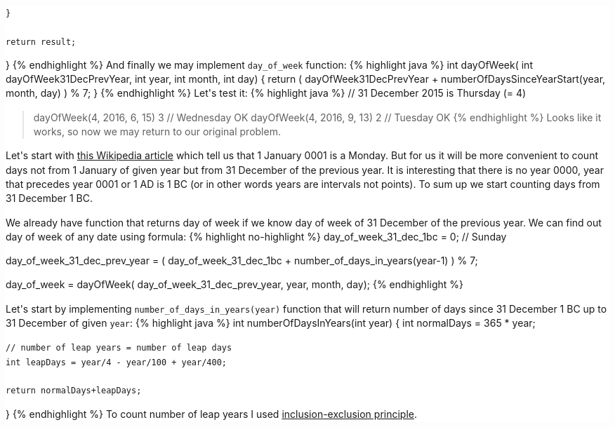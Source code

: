     }

    return result;
}
{% endhighlight %}
And finally we may implement `day_of_week` function:
{% highlight java %}
int dayOfWeek(
    int dayOfWeek31DecPrevYear, 
    int year, int month, int day)
{
    return (
        dayOfWeek31DecPrevYear +
        numberOfDaysSinceYearStart(year, month, day)
    ) % 7;
}
{% endhighlight %}
Let's test it:
{% highlight java %}
// 31 December 2015 is Thursday (= 4)
> dayOfWeek(4, 2016, 6, 15)
3 // Wednesday OK
> dayOfWeek(4, 2016, 9, 13) 
2 // Tuesday OK
{% endhighlight %}
Looks like it works, so now we may return to our original problem.

Let's start with 
[this Wikipedia article](https://en.wikipedia.org/wiki/Determination_of_the_day_of_the_week)
which tell us that 1 January 0001 is a Monday. But for us it will be more convenient to count days
not from 1 January of given year but from 31 December of the previous year. 
It is interesting that
there is no year 0000, year that precedes year 0001 or 1 AD is 1 BC (or in other words
years are intervals not points). To sum up we start counting days
from 31 December 1 BC.

We already have function that returns day of week if we know day of week of 31 December 
of the previous year. We can find out day of week of any date using formula:
{% highlight no-highlight %}
day_of_week_31_dec_1bc = 0; // Sunday

day_of_week_31_dec_prev_year = (
        day_of_week_31_dec_1bc +
        number_of_days_in_years(year-1)
) % 7;

day_of_week = dayOfWeek(
        day_of_week_31_dec_prev_year,
        year, month, day);
{% endhighlight %}

Let's start by implementing `number_of_days_in_years(year)` function that will return
number of days since 31 December 1 BC up to 31 December of given `year`:
{% highlight java %}
int numberOfDaysInYears(int year) {
    int normalDays = 365 * year;

    // number of leap years = number of leap days
    int leapDays = year/4 - year/100 + year/400;

    return normalDays+leapDays;
}
{% endhighlight %}
To count number of leap years I used [inclusion-exclusion principle](https://en.wikipedia.org/wiki/Inclusion–exclusion_principle).
